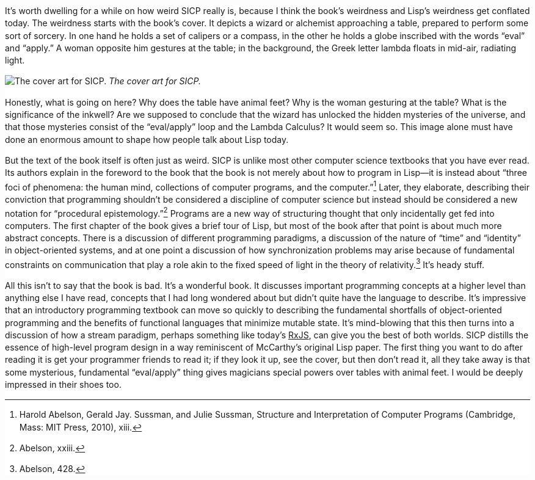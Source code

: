
It’s worth dwelling for a while on how weird SICP really is, because I think
the book’s weirdness and Lisp’s weirdness get conflated today. The weirdness
starts with the book’s cover. It depicts a wizard or alchemist approaching a
table, prepared to perform some sort of sorcery. In one hand he holds a set of
calipers or a compass, in the other he holds a globe inscribed with the words
“eval” and “apply.” A woman opposite him gestures at the table; in the
background, the Greek letter lambda floats in mid\-air, radiating light.


![The cover art for SICP.](https://twobithistory.org/images/sicp.jpg)
*The cover art for SICP.*


Honestly, what is going on here? Why does the table have animal feet? Why is
the woman gesturing at the table? What is the significance of the inkwell? Are
we supposed to conclude that the wizard has unlocked the hidden mysteries of
the universe, and that those mysteries consist of the “eval/apply” loop and
the Lambda Calculus? It would seem so. This image alone must have done an
enormous amount to shape how people talk about Lisp today.


But the text of the book itself is often just as weird. SICP is unlike most
other computer science textbooks that you have ever read. Its authors explain
in the foreword to the book that the book is not merely about how to program in
Lisp—it is instead about “three foci of phenomena: the human mind, collections
of computer programs, and the computer.”[^19] Later, they elaborate, describing
their conviction that programming shouldn’t be considered a discipline of
computer science but instead should be considered a new notation for “procedural
epistemology.”[^20] Programs are a new way of structuring thought that only
incidentally get fed into computers. The first chapter of the book gives a
brief tour of Lisp, but most of the book after that point is about much more
abstract concepts. There is a discussion of different programming paradigms, a
discussion of the nature of “time” and “identity” in object\-oriented systems,
and at one point a discussion of how synchronization problems may arise because
of fundamental constraints on communication that play a role akin to the fixed
speed of light in the theory of relativity.[^21] It’s heady stuff.


All this isn’t to say that the book is bad. It’s a wonderful book. It discusses
important programming concepts at a higher level than anything else I have
read, concepts that I had long wondered about but didn’t quite have the
language to describe. It’s impressive that an introductory programming textbook
can move so quickly to describing the fundamental shortfalls of object\-oriented
programming and the benefits of functional languages that minimize mutable
state. It’s mind\-blowing that this then turns into a discussion of how a stream
paradigm, perhaps something like today’s
[RxJS](https://rxjs-dev.firebaseapp.com/), can give you the best of both
worlds. SICP distills the essence of high\-level program design in a way
reminiscent of McCarthy’s original Lisp paper. The first thing you want to do
after reading it is get your programmer friends to read it; if they look it
up, see the cover, but then don’t read it, all they take away is that some
mysterious, fundamental “eval/apply” thing gives magicians special powers over
tables with animal feet. I would be deeply impressed in their shoes too.


[^1]: John McCarthy, “History of Lisp”, 14, Stanford University, February 12, 1979, accessed October 14, 2018, <http://jmc.stanford.edu/articles/lisp/lisp.pdf>.
[^2]: Paul Graham, “The Roots of Lisp”, 1, January 18, 2002, accessed October 14, 2018, <http://languagelog.ldc.upenn.edu/myl/llog/jmc.pdf>.
[^3]: Martin Childs, “John McCarthy: Computer scientist known as the father of AI”, The Independent, November 1, 2011, accessed on October 14, 2018, [https://www.independent.co.uk/news/obituaries/john\-mccarthy\-computer\-scientist\-known\-as\-the\-father\-of\-ai\-6255307\.html](https://www.independent.co.uk/news/obituaries/john-mccarthy-computer-scientist-known-as-the-father-of-ai-6255307.html).
[^4]: Lisp Bulletin History. [http://www.artinfo\-musinfo.org/scans/lb/lb3f.pdf](http://www.artinfo-musinfo.org/scans/lb/lb3f.pdf)
[^5]: Allen Newell and Herbert Simon, “Current Developments in Complex Information Processing,” 19, May 1, 1956, accessed on October 14, 2018, [http://bitsavers.org/pdf/rand/ipl/P\-850\_Current\_Developments\_In\_Complex\_Information\_Processing\_May56\.pdf](http://bitsavers.org/pdf/rand/ipl/P-850_Current_Developments_In_Complex_Information_Processing_May56.pdf).
[^6]: ibid.
[^7]: Herbert Stoyan, “Lisp History”, 43, Lisp Bulletin \#3, December 1979, accessed on October 14, 2018, [http://www.artinfo\-musinfo.org/scans/lb/lb3f.pdf](http://www.artinfo-musinfo.org/scans/lb/lb3f.pdf)
[^8]: McCarthy, “History of Lisp”, 5\.
[^9]: ibid.
[^10]: McCarthy “History of Lisp”, 6\.
[^11]: Stoyan, “Lisp History”, 45
[^12]: McCarthy, “History of Lisp”, 8\.
[^13]: McCarthy, “History of Lisp”, 2\.
[^14]: McCarthy, “History of Lisp”, 8\.
[^15]: Graham, “The Roots of Lisp”, 11\.
[^16]: Guy Steele and Richard Gabriel, “The Evolution of Lisp”, 22, History of Programming Languages 2, 1993, accessed on October 14, 2018, [http://www.dreamsongs.com/Files/HOPL2\-Uncut.pdf](http://www.dreamsongs.com/Files/HOPL2-Uncut.pdf). [↩2](#fnref:16:1)
[^17]: Carl Helmers, “Editorial”, Byte Magazine, 154, August 1979, accessed on October 14, 2018, [https://archive.org/details/byte\-magazine\-1979\-08/page/n153](https://archive.org/details/byte-magazine-1979-08/page/n153).
[^18]: Patrick Winston, “The Lisp Revolution”, 209, April 1985, accessed on October 14, 2018, [https://archive.org/details/byte\-magazine\-1985\-04/page/n207](https://archive.org/details/byte-magazine-1985-04/page/n207).
[^19]: Harold Abelson, Gerald Jay. Sussman, and Julie Sussman, Structure and Interpretation of Computer Programs (Cambridge, Mass: MIT Press, 2010\), xiii.
[^20]: Abelson, xxiii.
[^21]: Abelson, 428\.
[^22]: Helmers, 7\.
[^23]: Paul Graham, “What Made Lisp Different”, December 2001, accessed on October 14, 2018, <http://www.paulgraham.com/diff.html>.
[^24]: John McCarthy, “Lisp—Notes on its past and future”, 3, Stanford University, 1980, accessed on October 14, 2018, <http://jmc.stanford.edu/articles/lisp20th/lisp20th.pdf>.